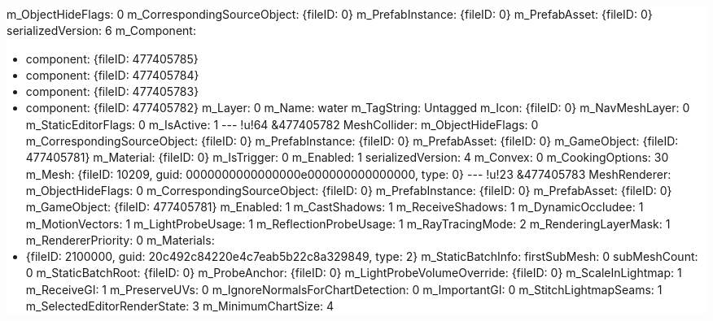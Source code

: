   m_ObjectHideFlags: 0
  m_CorrespondingSourceObject: {fileID: 0}
  m_PrefabInstance: {fileID: 0}
  m_PrefabAsset: {fileID: 0}
  serializedVersion: 6
  m_Component:
  - component: {fileID: 477405785}
  - component: {fileID: 477405784}
  - component: {fileID: 477405783}
  - component: {fileID: 477405782}
  m_Layer: 0
  m_Name: water
  m_TagString: Untagged
  m_Icon: {fileID: 0}
  m_NavMeshLayer: 0
  m_StaticEditorFlags: 0
  m_IsActive: 1
--- !u!64 &477405782
MeshCollider:
  m_ObjectHideFlags: 0
  m_CorrespondingSourceObject: {fileID: 0}
  m_PrefabInstance: {fileID: 0}
  m_PrefabAsset: {fileID: 0}
  m_GameObject: {fileID: 477405781}
  m_Material: {fileID: 0}
  m_IsTrigger: 0
  m_Enabled: 1
  serializedVersion: 4
  m_Convex: 0
  m_CookingOptions: 30
  m_Mesh: {fileID: 10209, guid: 0000000000000000e000000000000000, type: 0}
--- !u!23 &477405783
MeshRenderer:
  m_ObjectHideFlags: 0
  m_CorrespondingSourceObject: {fileID: 0}
  m_PrefabInstance: {fileID: 0}
  m_PrefabAsset: {fileID: 0}
  m_GameObject: {fileID: 477405781}
  m_Enabled: 1
  m_CastShadows: 1
  m_ReceiveShadows: 1
  m_DynamicOccludee: 1
  m_MotionVectors: 1
  m_LightProbeUsage: 1
  m_ReflectionProbeUsage: 1
  m_RayTracingMode: 2
  m_RenderingLayerMask: 1
  m_RendererPriority: 0
  m_Materials:
  - {fileID: 2100000, guid: 20c492c84220e4c7eab5b22c8a329849, type: 2}
  m_StaticBatchInfo:
    firstSubMesh: 0
    subMeshCount: 0
  m_StaticBatchRoot: {fileID: 0}
  m_ProbeAnchor: {fileID: 0}
  m_LightProbeVolumeOverride: {fileID: 0}
  m_ScaleInLightmap: 1
  m_ReceiveGI: 1
  m_PreserveUVs: 0
  m_IgnoreNormalsForChartDetection: 0
  m_ImportantGI: 0
  m_StitchLightmapSeams: 1
  m_SelectedEditorRenderState: 3
  m_MinimumChartSize: 4